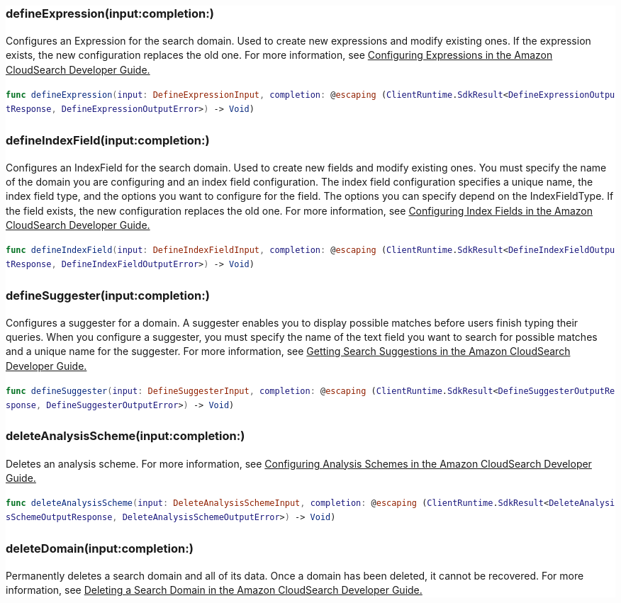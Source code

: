 ### defineExpression(input:​completion:​)

Configures an Expression for the search domain. Used to create new expressions and modify existing ones.  If the expression exists, the new configuration replaces the old one. For more information, see <a href="http:​//docs.aws.amazon.com/cloudsearch/latest/developerguide/configuring-expressions.html" target="_blank">Configuring Expressions in the Amazon CloudSearch Developer Guide.

``` swift
func defineExpression(input: DefineExpressionInput, completion: @escaping (ClientRuntime.SdkResult<DefineExpressionOutputResponse, DefineExpressionOutputError>) -> Void)
```

### defineIndexField(input:​completion:​)

Configures an IndexField for the search domain. Used to create new fields and modify existing ones. You must specify the name of the domain you are configuring and an index field configuration. The index field configuration specifies a unique name, the index field type, and the options you want to configure for the field. The options you can specify depend on the IndexFieldType. If the field exists, the new configuration replaces the old one. For more information, see <a href="http:​//docs.aws.amazon.com/cloudsearch/latest/developerguide/configuring-index-fields.html" target="_blank">Configuring Index Fields in the Amazon CloudSearch Developer Guide.

``` swift
func defineIndexField(input: DefineIndexFieldInput, completion: @escaping (ClientRuntime.SdkResult<DefineIndexFieldOutputResponse, DefineIndexFieldOutputError>) -> Void)
```

### defineSuggester(input:​completion:​)

Configures a suggester for a domain. A suggester enables you to display possible matches before users finish typing their queries. When you configure a suggester, you must specify the name of the text field you want to search for possible matches and a unique name for the suggester. For more information, see <a href="http:​//docs.aws.amazon.com/cloudsearch/latest/developerguide/getting-suggestions.html" target="_blank">Getting Search Suggestions in the Amazon CloudSearch Developer Guide.

``` swift
func defineSuggester(input: DefineSuggesterInput, completion: @escaping (ClientRuntime.SdkResult<DefineSuggesterOutputResponse, DefineSuggesterOutputError>) -> Void)
```

### deleteAnalysisScheme(input:​completion:​)

Deletes an analysis scheme. For more information, see <a href="http:​//docs.aws.amazon.com/cloudsearch/latest/developerguide/configuring-analysis-schemes.html" target="_blank">Configuring Analysis Schemes in the Amazon CloudSearch Developer Guide.

``` swift
func deleteAnalysisScheme(input: DeleteAnalysisSchemeInput, completion: @escaping (ClientRuntime.SdkResult<DeleteAnalysisSchemeOutputResponse, DeleteAnalysisSchemeOutputError>) -> Void)
```

### deleteDomain(input:​completion:​)

Permanently deletes a search domain and all of its data. Once a domain has been deleted, it cannot be recovered. For more information,
see <a href="http:​//docs.aws.amazon.com/cloudsearch/latest/developerguide/deleting-domains.html" target="_blank">Deleting a Search  Domain in the Amazon CloudSearch Developer Guide.
